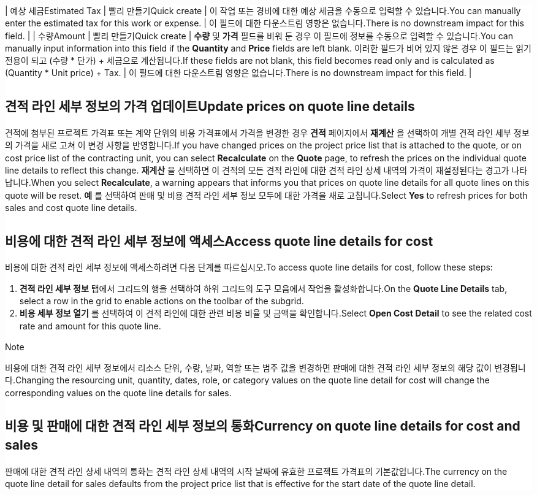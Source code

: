 | <span data-ttu-id="61dbc-194">예상 세금</span><span class="sxs-lookup"><span data-stu-id="61dbc-194">Estimated Tax</span></span> | <span data-ttu-id="61dbc-195">빨리 만들기</span><span class="sxs-lookup"><span data-stu-id="61dbc-195">Quick create</span></span> | <span data-ttu-id="61dbc-196">이 작업 또는 경비에 대한 예상 세금을 수동으로 입력할 수 있습니다.</span><span class="sxs-lookup"><span data-stu-id="61dbc-196">You can manually enter the estimated tax for this work or expense.</span></span> | <span data-ttu-id="61dbc-197">이 필드에 대한 다운스트림 영향은 없습니다.</span><span class="sxs-lookup"><span data-stu-id="61dbc-197">There is no downstream impact for this field.</span></span> |
| <span data-ttu-id="61dbc-198">수량</span><span class="sxs-lookup"><span data-stu-id="61dbc-198">Amount</span></span> | <span data-ttu-id="61dbc-199">빨리 만들기</span><span class="sxs-lookup"><span data-stu-id="61dbc-199">Quick create</span></span> | <span data-ttu-id="61dbc-200">**수량** 및 **가격** 필드를 비워 둔 경우 이 필드에 정보를 수동으로 입력할 수 있습니다.</span><span class="sxs-lookup"><span data-stu-id="61dbc-200">You can manually input information into this field if the **Quantity** and **Price** fields are left blank.</span></span> <span data-ttu-id="61dbc-201">이러한 필드가 비어 있지 않은 경우 이 필드는 읽기 전용이 되고 (수량 \* 단가) + 세금으로 계산됩니다.</span><span class="sxs-lookup"><span data-stu-id="61dbc-201">If these fields are not blank, this field becomes read only and is calculated as (Quantity \* Unit price) + Tax.</span></span> | <span data-ttu-id="61dbc-202">이 필드에 대한 다운스트림 영향은 없습니다.</span><span class="sxs-lookup"><span data-stu-id="61dbc-202">There is no downstream impact for this field.</span></span> |

## <a name="update-prices-on-quote-line-details"></a><span data-ttu-id="61dbc-203">견적 라인 세부 정보의 가격 업데이트</span><span class="sxs-lookup"><span data-stu-id="61dbc-203">Update prices on quote line details</span></span>

<span data-ttu-id="61dbc-204">견적에 첨부된 프로젝트 가격표 또는 계약 단위의 비용 가격표에서 가격을 변경한 경우 **견적** 페이지에서 **재계산** 을 선택하여 개별 견적 라인 세부 정보의 가격을 새로 고쳐 이 변경 사항을 반영합니다.</span><span class="sxs-lookup"><span data-stu-id="61dbc-204">If you have changed prices on the project price list that is attached to the quote, or on cost price list of the contracting unit, you can select **Recalculate** on the **Quote** page, to refresh the prices on the individual quote line details to reflect this change.</span></span> <span data-ttu-id="61dbc-205">**재계산** 을 선택하면 이 견적의 모든 견적 라인에 대한 견적 라인 상세 내역의 가격이 재설정된다는 경고가 나타납니다.</span><span class="sxs-lookup"><span data-stu-id="61dbc-205">When you select **Recalculate**, a warning appears that informs you that prices on quote line details for all quote lines on this quote will be reset.</span></span> <span data-ttu-id="61dbc-206">**예** 를 선택하여 판매 및 비용 견적 라인 세부 정보 모두에 대한 가격을 새로 고칩니다.</span><span class="sxs-lookup"><span data-stu-id="61dbc-206">Select **Yes** to refresh prices for both sales and cost quote line details.</span></span>

## <a name="access-quote-line-details-for-cost"></a><span data-ttu-id="61dbc-207">비용에 대한 견적 라인 세부 정보에 액세스</span><span class="sxs-lookup"><span data-stu-id="61dbc-207">Access quote line details for cost</span></span>

<span data-ttu-id="61dbc-208">비용에 대한 견적 라인 세부 정보에 액세스하려면 다음 단계를 따르십시오.</span><span class="sxs-lookup"><span data-stu-id="61dbc-208">To access quote line details for cost, follow these steps:</span></span>

1. <span data-ttu-id="61dbc-209">**견적 라인 세부 정보** 탭에서 그리드의 행을 선택하여 하위 그리드의 도구 모음에서 작업을 활성화합니다.</span><span class="sxs-lookup"><span data-stu-id="61dbc-209">On the **Quote Line Details** tab, select a row in the grid to enable actions on the toolbar of the subgrid.</span></span> 
2. <span data-ttu-id="61dbc-210">**비용 세부 정보 열기** 를 선택하여 이 견적 라인에 대한 관련 비용 비율 및 금액을 확인합니다.</span><span class="sxs-lookup"><span data-stu-id="61dbc-210">Select **Open Cost Detail** to see the related cost rate and amount for this quote line.</span></span>

> [!NOTE]
> <span data-ttu-id="61dbc-211">비용에 대한 견적 라인 세부 정보에서 리소스 단위, 수량, 날짜, 역할 또는 범주 값을 변경하면 판매에 대한 견적 라인 세부 정보의 해당 값이 변경됩니다.</span><span class="sxs-lookup"><span data-stu-id="61dbc-211">Changing the resourcing unit, quantity, dates, role, or category values on the quote line detail for cost will change the corresponding values on the quote line details for sales.</span></span>

## <a name="currency-on-quote-line-details-for-cost-and-sales"></a><span data-ttu-id="61dbc-212">비용 및 판매에 대한 견적 라인 세부 정보의 통화</span><span class="sxs-lookup"><span data-stu-id="61dbc-212">Currency on quote line details for cost and sales</span></span>

<span data-ttu-id="61dbc-213">판매에 대한 견적 라인 상세 내역의 통화는 견적 라인 상세 내역의 시작 날짜에 유효한 프로젝트 가격표의 기본값입니다.</span><span class="sxs-lookup"><span data-stu-id="61dbc-213">The currency on the quote line detail for sales defaults from the project price list that is effective for the start date of the quote line detail.</span></span>
